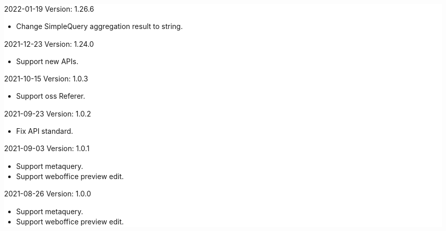 2022-01-19 Version: 1.26.6
- Change SimpleQuery aggregation result to string.

2021-12-23 Version: 1.24.0
- Support new APIs.

2021-10-15 Version: 1.0.3
- Support oss Referer.

2021-09-23 Version: 1.0.2
- Fix API standard.

2021-09-03 Version: 1.0.1
- Support metaquery.
- Support weboffice preview edit.

2021-08-26 Version: 1.0.0
- Support metaquery.
- Support weboffice preview edit.

